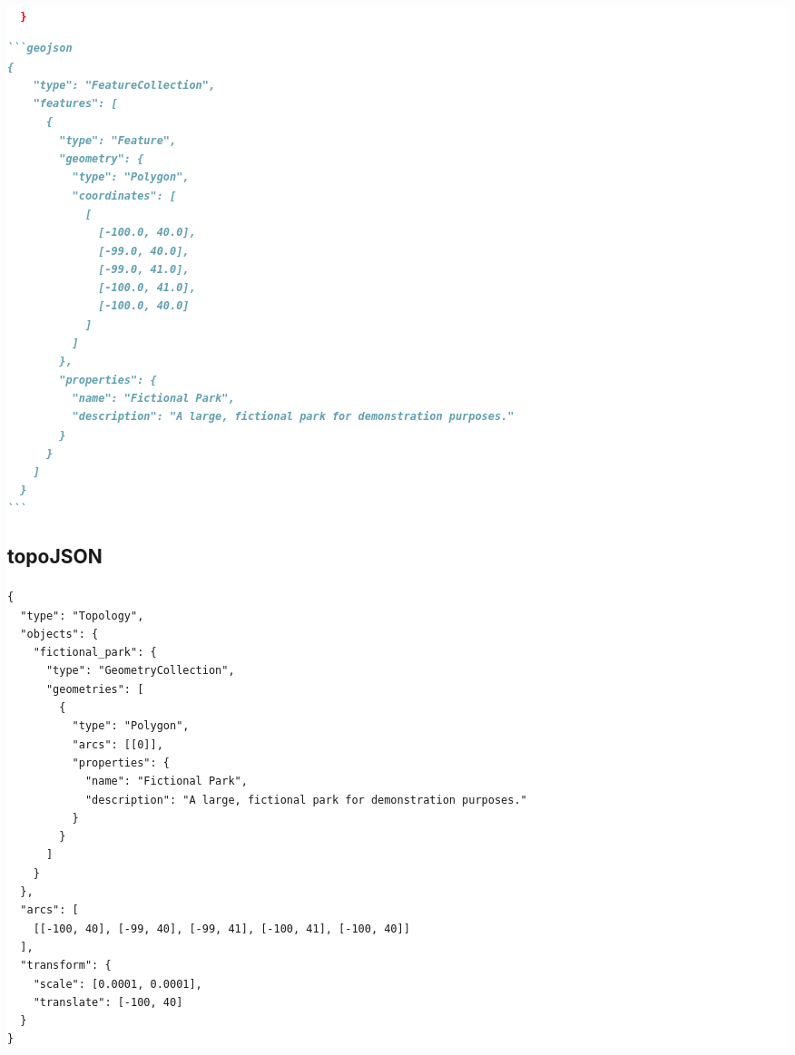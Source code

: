 ```geojson
  }
```

````md
```geojson
{
    "type": "FeatureCollection",
    "features": [
      {
        "type": "Feature",
        "geometry": {
          "type": "Polygon",
          "coordinates": [
            [
              [-100.0, 40.0],
              [-99.0, 40.0],
              [-99.0, 41.0],
              [-100.0, 41.0],
              [-100.0, 40.0]
            ]
          ]
        },
        "properties": {
          "name": "Fictional Park",
          "description": "A large, fictional park for demonstration purposes."
        }
      }
    ]
  }
```
````

## topoJSON

```topojson
{
  "type": "Topology",
  "objects": {
    "fictional_park": {
      "type": "GeometryCollection",
      "geometries": [
        {
          "type": "Polygon",
          "arcs": [[0]],
          "properties": {
            "name": "Fictional Park",
            "description": "A large, fictional park for demonstration purposes."
          }
        }
      ]
    }
  },
  "arcs": [
    [[-100, 40], [-99, 40], [-99, 41], [-100, 41], [-100, 40]]
  ],
  "transform": {
    "scale": [0.0001, 0.0001],
    "translate": [-100, 40]
  }
}
```
